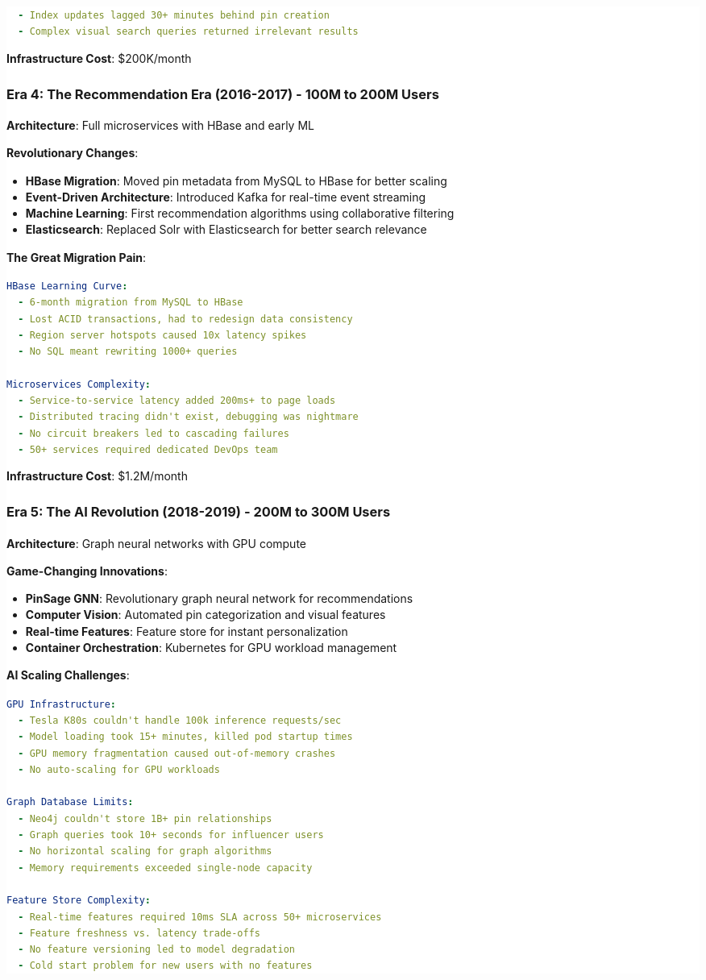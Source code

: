 ```yaml
  - Index updates lagged 30+ minutes behind pin creation
  - Complex visual search queries returned irrelevant results
```

**Infrastructure Cost**: $200K/month

### Era 4: The Recommendation Era (2016-2017) - 100M to 200M Users
**Architecture**: Full microservices with HBase and early ML

**Revolutionary Changes**:
- **HBase Migration**: Moved pin metadata from MySQL to HBase for better scaling
- **Event-Driven Architecture**: Introduced Kafka for real-time event streaming
- **Machine Learning**: First recommendation algorithms using collaborative filtering
- **Elasticsearch**: Replaced Solr with Elasticsearch for better search relevance

**The Great Migration Pain**:
```yaml
HBase Learning Curve:
  - 6-month migration from MySQL to HBase
  - Lost ACID transactions, had to redesign data consistency
  - Region server hotspots caused 10x latency spikes
  - No SQL meant rewriting 1000+ queries

Microservices Complexity:
  - Service-to-service latency added 200ms+ to page loads
  - Distributed tracing didn't exist, debugging was nightmare
  - No circuit breakers led to cascading failures
  - 50+ services required dedicated DevOps team
```

**Infrastructure Cost**: $1.2M/month

### Era 5: The AI Revolution (2018-2019) - 200M to 300M Users
**Architecture**: Graph neural networks with GPU compute

**Game-Changing Innovations**:
- **PinSage GNN**: Revolutionary graph neural network for recommendations
- **Computer Vision**: Automated pin categorization and visual features
- **Real-time Features**: Feature store for instant personalization
- **Container Orchestration**: Kubernetes for GPU workload management

**AI Scaling Challenges**:
```yaml
GPU Infrastructure:
  - Tesla K80s couldn't handle 100k inference requests/sec
  - Model loading took 15+ minutes, killed pod startup times
  - GPU memory fragmentation caused out-of-memory crashes
  - No auto-scaling for GPU workloads

Graph Database Limits:
  - Neo4j couldn't store 1B+ pin relationships
  - Graph queries took 10+ seconds for influencer users
  - No horizontal scaling for graph algorithms
  - Memory requirements exceeded single-node capacity

Feature Store Complexity:
  - Real-time features required 10ms SLA across 50+ microservices
  - Feature freshness vs. latency trade-offs
  - No feature versioning led to model degradation
  - Cold start problem for new users with no features
```

